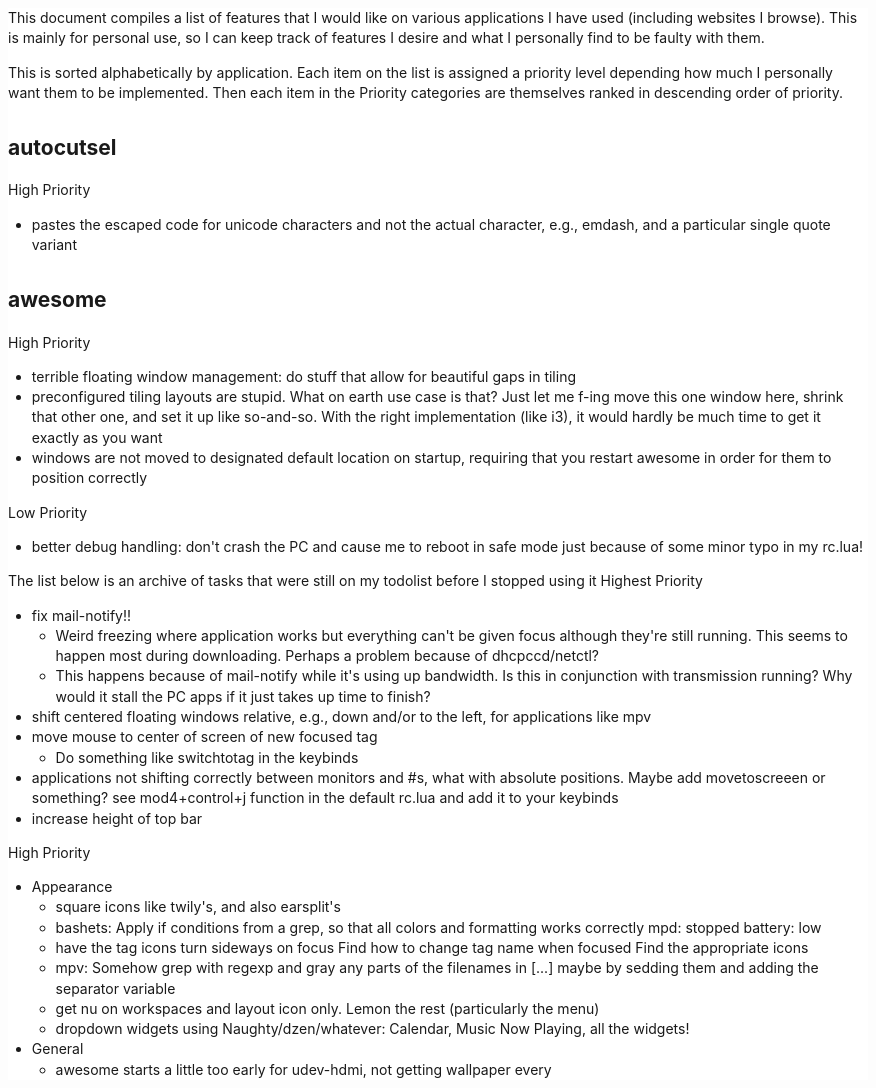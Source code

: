 This document compiles a list of features that I would like on various
applications I have used (including websites I browse). This is mainly for
personal use, so I can keep track of features I desire and what I personally
find to be faulty with them.

This is sorted alphabetically by application. Each item on the list is assigned
a priority level depending how much I personally want them to be implemented.
Then each item in the Priority categories are themselves ranked in descending
order of priority.

## autocutsel

High Priority
* pastes the escaped code for unicode characters and not the actual character,
  e.g., emdash, and a particular single quote variant

## awesome

High Priority
* terrible floating window management: do stuff that allow for beautiful gaps in
  tiling
* preconfigured tiling layouts are stupid. What on earth use case is that? Just
  let me f-ing move this one window here, shrink that other one, and set it up
  like so-and-so. With the right implementation (like i3), it would hardly be
  much time to get it exactly as you want
* windows are not moved to designated default location on startup, requiring
  that you restart awesome in order for them to position correctly

Low Priority
* better debug handling: don't crash the PC and cause me to reboot in safe mode
  just because of some minor typo in my rc.lua!

The list below is an archive of tasks that were still on my todolist before I
stopped using it Highest Priority
* fix mail-notify!!
  * Weird freezing where application works but everything can't be given focus
    although they're still running. This seems to happen most during
    downloading.  Perhaps a problem because of dhcpccd/netctl?
  * This happens because of mail-notify while it's using up bandwidth. Is this
    in conjunction with transmission running? Why would it stall the PC apps if
    it just takes up time to finish?
* shift centered floating windows relative, e.g., down and/or to the left, for
  applications like mpv
* move mouse to center of screen of new focused tag
  * Do something like switchtotag in the keybinds
* applications not shifting correctly between monitors and #s, what with
  absolute positions. Maybe add movetoscreeen or something? see mod4+control+j
  function in the default rc.lua and add it to your keybinds
* increase height of top bar

High Priority
* Appearance
  * square icons like twily's, and also earsplit's
  * bashets: Apply if conditions from a grep, so that all colors and formatting
    works correctly mpd: stopped battery: low
  * have the tag icons turn sideways on focus Find how to change tag name when
    focused Find the appropriate icons
  * mpv: Somehow grep with regexp and gray any parts of the filenames in [...]
    maybe by sedding them and adding the separator variable
  * get nu on workspaces and layout icon only. Lemon the rest (particularly the
    menu)
  * dropdown widgets using Naughty/dzen/whatever: Calendar, Music Now Playing,
    all the widgets!
* General
  * awesome starts a little too early for udev-hdmi, not getting wallpaper every
